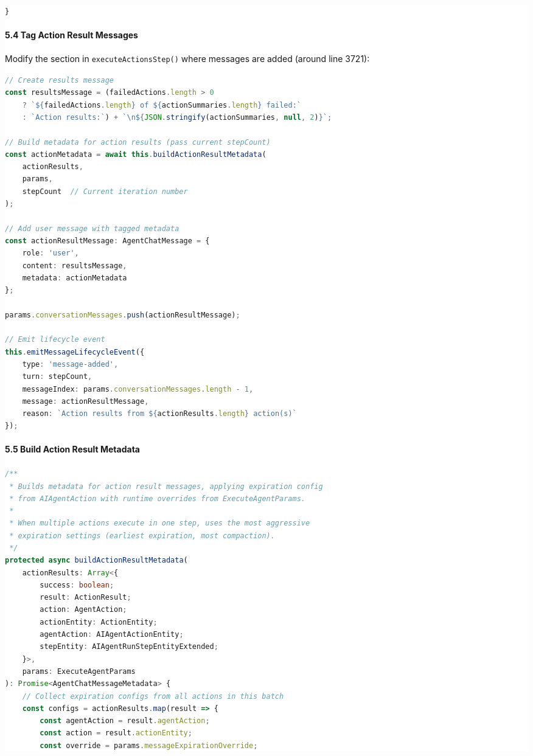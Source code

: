```typescript
}
```

#### 5.4 Tag Action Result Messages

Modify the section in `executeActionsStep()` where messages are added (around line 3721):

```typescript
// Create results message
const resultsMessage = (failedActions.length > 0
    ? `${failedActions.length} of ${actionSummaries.length} failed:`
    : `Action results:`) + `\n${JSON.stringify(actionSummaries, null, 2)}`;

// Build metadata for action results (pass current stepCount)
const actionMetadata = await this.buildActionResultMetadata(
    actionResults,
    params,
    stepCount  // Current iteration number
);

// Add user message with tagged metadata
const actionResultMessage: AgentChatMessage = {
    role: 'user',
    content: resultsMessage,
    metadata: actionMetadata
};

params.conversationMessages.push(actionResultMessage);

// Emit lifecycle event
this.emitMessageLifecycleEvent({
    type: 'message-added',
    turn: stepCount,
    messageIndex: params.conversationMessages.length - 1,
    message: actionResultMessage,
    reason: `Action results from ${actionResults.length} action(s)`
});
```

#### 5.5 Build Action Result Metadata

```typescript
/**
 * Builds metadata for action result messages, applying expiration config
 * from AIAgentAction with runtime overrides from ExecuteAgentParams.
 *
 * When multiple actions execute in one step, uses the most aggressive
 * expiration settings (earliest expiration, most compaction).
 */
protected async buildActionResultMetadata(
    actionResults: Array<{
        success: boolean;
        result: ActionResult;
        action: AgentAction;
        actionEntity: ActionEntity;
        agentAction: AIAgentActionEntity;
        stepEntity: AIAgentRunStepEntityExtended;
    }>,
    params: ExecuteAgentParams
): Promise<AgentChatMessageMetadata> {
    // Collect expiration configs from all actions in this batch
    const configs = actionResults.map(result => {
        const agentAction = result.agentAction;
        const action = result.actionEntity;
        const override = params.messageExpirationOverride;
```